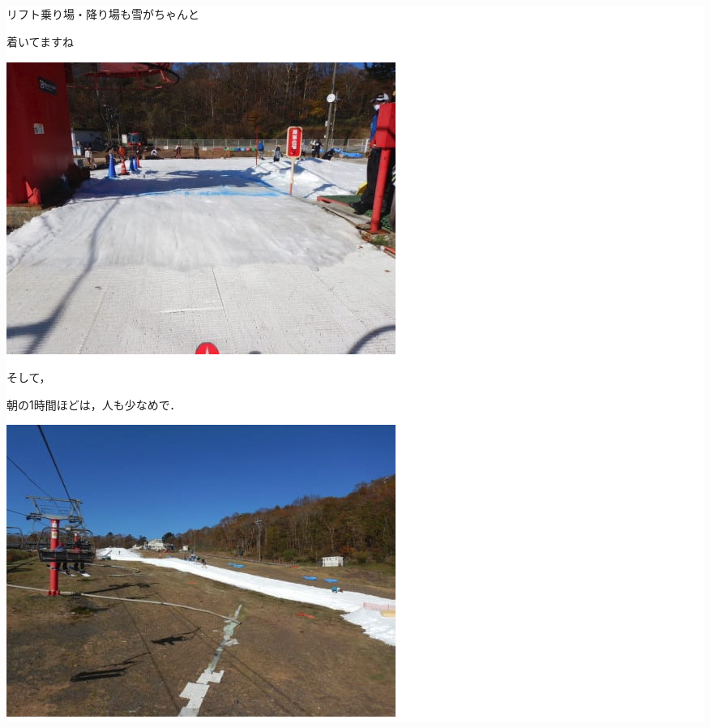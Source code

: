 





リフト乗り場・降り場も雪がちゃんと


着いてますね




![cb2b743df3d526dcd64ae200606ca9ee.jpg](images/cb2b743df3d526dcd64ae200606ca9ee.jpg)







そして，


朝の1時間ほどは，人も少なめで．




![d07ea821f84beec9d8883f14bd36ea28.jpg](images/d07ea821f84beec9d8883f14bd36ea28.jpg)
